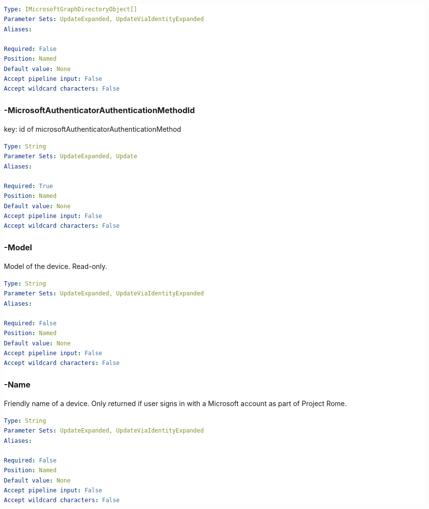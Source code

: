 ```yaml
Type: IMicrosoftGraphDirectoryObject[]
Parameter Sets: UpdateExpanded, UpdateViaIdentityExpanded
Aliases:

Required: False
Position: Named
Default value: None
Accept pipeline input: False
Accept wildcard characters: False
```

### -MicrosoftAuthenticatorAuthenticationMethodId
key: id of microsoftAuthenticatorAuthenticationMethod

```yaml
Type: String
Parameter Sets: UpdateExpanded, Update
Aliases:

Required: True
Position: Named
Default value: None
Accept pipeline input: False
Accept wildcard characters: False
```

### -Model
Model of the device.
Read-only.

```yaml
Type: String
Parameter Sets: UpdateExpanded, UpdateViaIdentityExpanded
Aliases:

Required: False
Position: Named
Default value: None
Accept pipeline input: False
Accept wildcard characters: False
```

### -Name
Friendly name of a device.
Only returned if user signs in with a Microsoft account as part of Project Rome.

```yaml
Type: String
Parameter Sets: UpdateExpanded, UpdateViaIdentityExpanded
Aliases:

Required: False
Position: Named
Default value: None
Accept pipeline input: False
Accept wildcard characters: False
```

